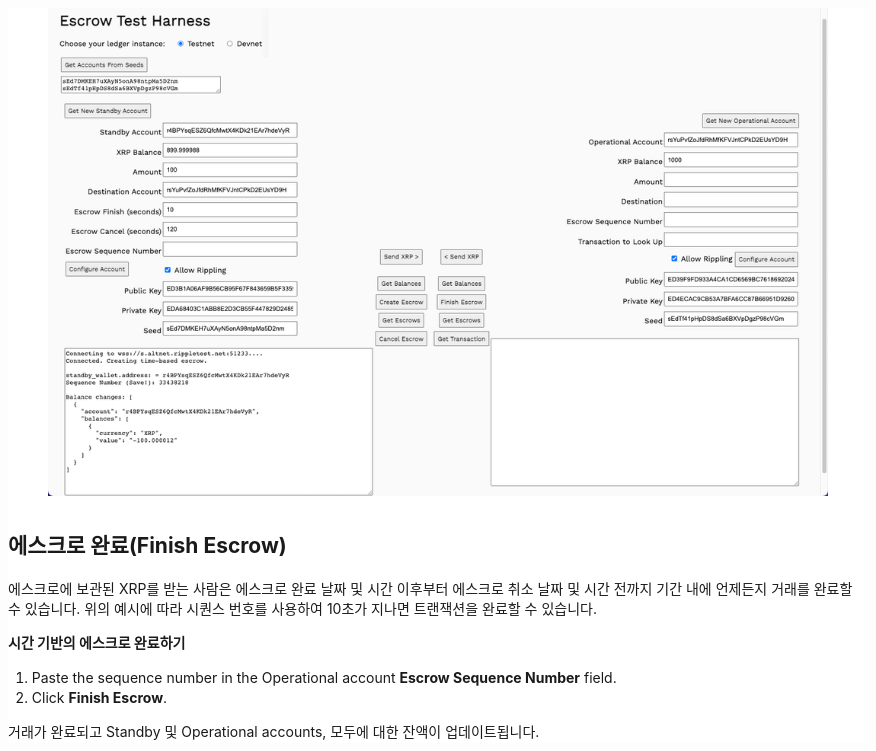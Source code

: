 <figure><img src="../../../../.gitbook/assets/quickstart-escrow3.png" alt=""><figcaption></figcaption></figure>

## 에스크로 완료(Finish Escrow)

에스크로에 보관된 XRP를 받는 사람은 에스크로 완료 날짜 및 시간 이후부터 에스크로 취소 날짜 및 시간 전까지 기간 내에 언제든지 거래를 완료할 수 있습니다. 위의 예시에 따라 시퀀스 번호를 사용하여 10초가 지나면 트랜잭션을 완료할 수 있습니다.

**시간 기반의 에스크로 완료하기**

1. Paste the sequence number in the Operational account **Escrow Sequence Number** field.
2. Click **Finish Escrow**.

거래가 완료되고 Standby 및 Operational accounts, 모두에 대한 잔액이 업데이트됩니다.
